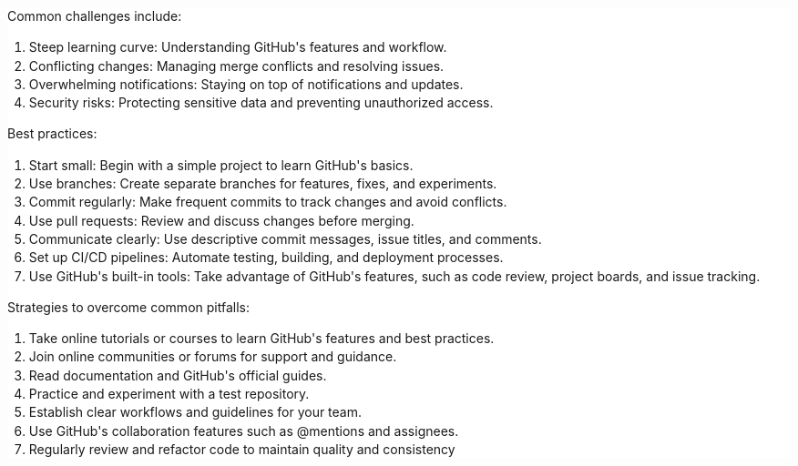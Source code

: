 Common challenges include:
1. Steep learning curve: Understanding GitHub's features and workflow.
2. Conflicting changes: Managing merge conflicts and resolving issues.
3. Overwhelming notifications: Staying on top of notifications and updates.
4. Security risks: Protecting sensitive data and preventing unauthorized access.

Best practices:
1. Start small: Begin with a simple project to learn GitHub's basics.
2. Use branches: Create separate branches for features, fixes, and experiments.
3. Commit regularly: Make frequent commits to track changes and avoid conflicts.
4. Use pull requests: Review and discuss changes before merging.
5. Communicate clearly: Use descriptive commit messages, issue titles, and comments.
6. Set up CI/CD pipelines: Automate testing, building, and deployment processes.
7. Use GitHub's built-in tools: Take advantage of GitHub's features, such as code review, project boards, and issue tracking.

Strategies to overcome common pitfalls:
1. Take online tutorials or courses to learn GitHub's features and best practices.
2. Join online communities or forums for support and guidance.
3. Read documentation and GitHub's official guides.
4. Practice and experiment with a test repository.
5. Establish clear workflows and guidelines for your team.
6. Use GitHub's collaboration features such as @mentions and assignees.
7. Regularly review and refactor code to maintain quality and consistency 